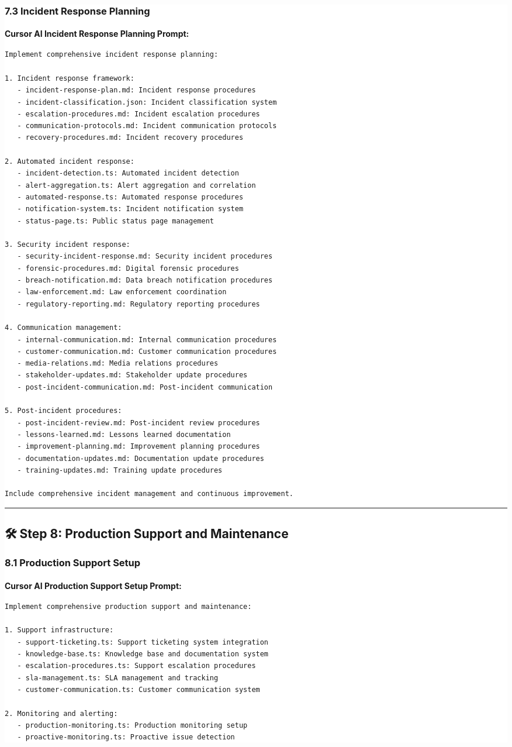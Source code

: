 ### **7.3 Incident Response Planning**

**Cursor AI Incident Response Planning Prompt:**
```
Implement comprehensive incident response planning:

1. Incident response framework:
   - incident-response-plan.md: Incident response procedures
   - incident-classification.json: Incident classification system
   - escalation-procedures.md: Incident escalation procedures
   - communication-protocols.md: Incident communication protocols
   - recovery-procedures.md: Incident recovery procedures

2. Automated incident response:
   - incident-detection.ts: Automated incident detection
   - alert-aggregation.ts: Alert aggregation and correlation
   - automated-response.ts: Automated response procedures
   - notification-system.ts: Incident notification system
   - status-page.ts: Public status page management

3. Security incident response:
   - security-incident-response.md: Security incident procedures
   - forensic-procedures.md: Digital forensic procedures
   - breach-notification.md: Data breach notification procedures
   - law-enforcement.md: Law enforcement coordination
   - regulatory-reporting.md: Regulatory reporting procedures

4. Communication management:
   - internal-communication.md: Internal communication procedures
   - customer-communication.md: Customer communication procedures
   - media-relations.md: Media relations procedures
   - stakeholder-updates.md: Stakeholder update procedures
   - post-incident-communication.md: Post-incident communication

5. Post-incident procedures:
   - post-incident-review.md: Post-incident review procedures
   - lessons-learned.md: Lessons learned documentation
   - improvement-planning.md: Improvement planning procedures
   - documentation-updates.md: Documentation update procedures
   - training-updates.md: Training update procedures

Include comprehensive incident management and continuous improvement.
```

---

## 🛠️ Step 8: Production Support and Maintenance

### **8.1 Production Support Setup**

**Cursor AI Production Support Setup Prompt:**
```
Implement comprehensive production support and maintenance:

1. Support infrastructure:
   - support-ticketing.ts: Support ticketing system integration
   - knowledge-base.ts: Knowledge base and documentation system
   - escalation-procedures.ts: Support escalation procedures
   - sla-management.ts: SLA management and tracking
   - customer-communication.ts: Customer communication system

2. Monitoring and alerting:
   - production-monitoring.ts: Production monitoring setup
   - proactive-monitoring.ts: Proactive issue detection
```